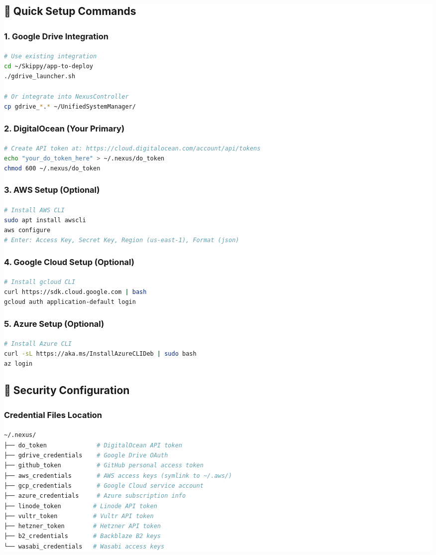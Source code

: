 ## 🚀 Quick Setup Commands

### 1. Google Drive Integration
```bash
# Use existing integration
cd ~/Skippy/app-to-deploy
./gdrive_launcher.sh

# Or integrate into NexusController
cp gdrive_*.* ~/UnifiedSystemManager/
```

### 2. DigitalOcean (Your Primary)
```bash
# Create API token at: https://cloud.digitalocean.com/account/api/tokens
echo "your_do_token_here" > ~/.nexus/do_token
chmod 600 ~/.nexus/do_token
```

### 3. AWS Setup (Optional)
```bash
# Install AWS CLI
sudo apt install awscli
aws configure
# Enter: Access Key, Secret Key, Region (us-east-1), Format (json)
```

### 4. Google Cloud Setup (Optional)
```bash
# Install gcloud CLI
curl https://sdk.cloud.google.com | bash
gcloud auth application-default login
```

### 5. Azure Setup (Optional)
```bash
# Install Azure CLI
curl -sL https://aka.ms/InstallAzureCLIDeb | sudo bash
az login
```

## 🔐 Security Configuration

### Credential Files Location
```bash
~/.nexus/
├── do_token              # DigitalOcean API token
├── gdrive_credentials    # Google Drive OAuth
├── github_token          # GitHub personal access token
├── aws_credentials       # AWS access keys (symlink to ~/.aws/)
├── gcp_credentials       # Google Cloud service account
├── azure_credentials     # Azure subscription info
├── linode_token         # Linode API token
├── vultr_token          # Vultr API token
├── hetzner_token        # Hetzner API token
├── b2_credentials       # Backblaze B2 keys
└── wasabi_credentials   # Wasabi access keys
```
